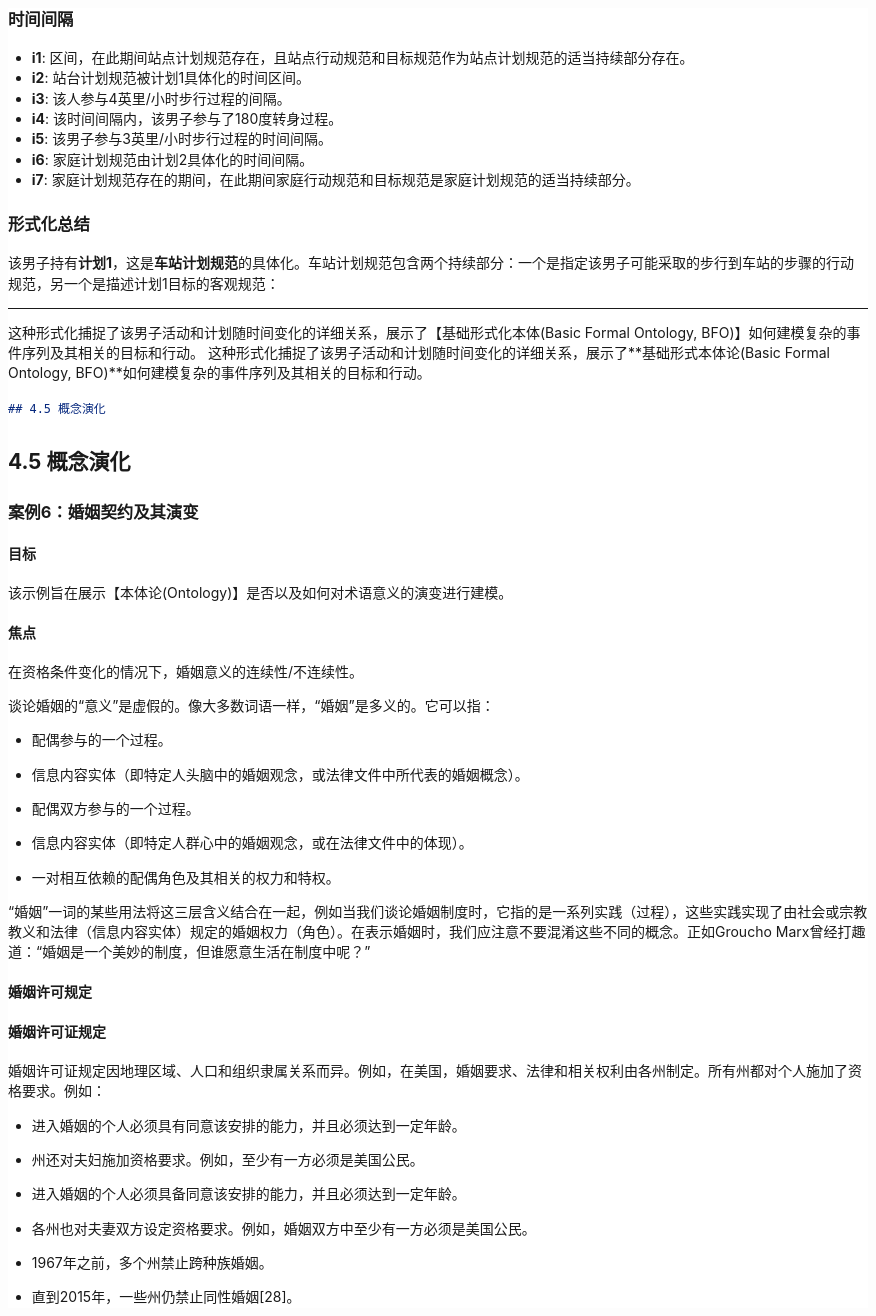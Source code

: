 ### 时间间隔

- **i1**: 区间，在此期间站点计划规范存在，且站点行动规范和目标规范作为站点计划规范的适当持续部分存在。
- **i2**: 站台计划规范被计划1具体化的时间区间。
- **i3**: 该人参与4英里/小时步行过程的间隔。
- **i4**: 该时间间隔内，该男子参与了180度转身过程。
- **i5**: 该男子参与3英里/小时步行过程的时间间隔。
- **i6**: 家庭计划规范由计划2具体化的时间间隔。
- **i7**: 家庭计划规范存在的期间，在此期间家庭行动规范和目标规范是家庭计划规范的适当持续部分。

### 形式化总结

该男子持有**计划1**，这是**车站计划规范**的具体化。车站计划规范包含两个持续部分：一个是指定该男子可能采取的步行到车站的步骤的行动规范，另一个是描述计划1目标的客观规范：

---

这种形式化捕捉了该男子活动和计划随时间变化的详细关系，展示了【基础形式化本体(Basic Formal Ontology, BFO)】如何建模复杂的事件序列及其相关的目标和行动。
这种形式化捕捉了该男子活动和计划随时间变化的详细关系，展示了**基础形式本体论(Basic Formal Ontology, BFO)**如何建模复杂的事件序列及其相关的目标和行动。

```markdown
## 4.5 概念演化
```
## 4.5 概念演化

### 案例6：婚姻契约及其演变

#### 目标
该示例旨在展示【本体论(Ontology)】是否以及如何对术语意义的演变进行建模。

#### 焦点
在资格条件变化的情况下，婚姻意义的连续性/不连续性。

谈论婚姻的“意义”是虚假的。像大多数词语一样，“婚姻”是多义的。它可以指：

- 配偶参与的一个过程。

- 信息内容实体（即特定人头脑中的婚姻观念，或法律文件中所代表的婚姻概念）。
- 配偶双方参与的一个过程。
- 信息内容实体（即特定人群心中的婚姻观念，或在法律文件中的体现）。
- 一对相互依赖的配偶角色及其相关的权力和特权。

“婚姻”一词的某些用法将这三层含义结合在一起，例如当我们谈论婚姻制度时，它指的是一系列实践（过程），这些实践实现了由社会或宗教教义和法律（信息内容实体）规定的婚姻权力（角色）。在表示婚姻时，我们应注意不要混淆这些不同的概念。正如Groucho Marx曾经打趣道：“婚姻是一个美妙的制度，但谁愿意生活在制度中呢？”

#### 婚姻许可规定
#### 婚姻许可证规定

婚姻许可证规定因地理区域、人口和组织隶属关系而异。例如，在美国，婚姻要求、法律和相关权利由各州制定。所有州都对个人施加了资格要求。例如：

- 进入婚姻的个人必须具有同意该安排的能力，并且必须达到一定年龄。

- 州还对夫妇施加资格要求。例如，至少有一方必须是美国公民。
- 进入婚姻的个人必须具备同意该安排的能力，并且必须达到一定年龄。
- 各州也对夫妻双方设定资格要求。例如，婚姻双方中至少有一方必须是美国公民。
- 1967年之前，多个州禁止跨种族婚姻。
- 直到2015年，一些州仍禁止同性婚姻[28]。

